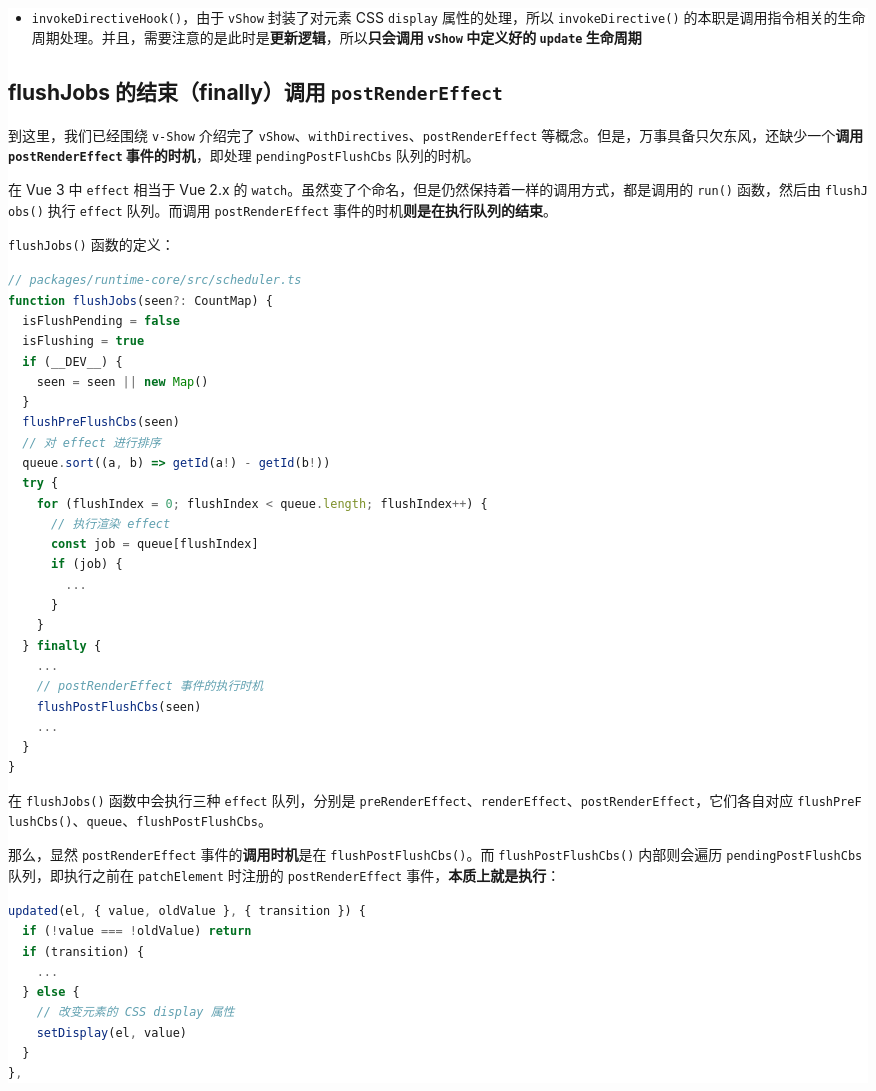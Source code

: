 - `invokeDirectiveHook()`，由于 `vShow` 封装了对元素 CSS `display` 属性的处理，所以 `invokeDirective()` 的本职是调用指令相关的生命周期处理。并且，需要注意的是此时是**更新逻辑**，所以**只会调用 `vShow` 中定义好的 `update` 生命周期**

## flushJobs 的结束（finally）调用 `postRenderEffect`

到这里，我们已经围绕 `v-Show` 介绍完了 `vShow`、`withDirectives`、`postRenderEffect` 等概念。但是，万事具备只欠东风，还缺少一个**调用 `postRenderEffect` 事件的时机**，即处理 `pendingPostFlushCbs` 队列的时机。

在 Vue 3 中 `effect` 相当于 Vue 2.x 的 `watch`。虽然变了个命名，但是仍然保持着一样的调用方式，都是调用的 `run()` 函数，然后由 `flushJobs()` 执行 `effect` 队列。而调用 `postRenderEffect` 事件的时机**则是在执行队列的结束**。

`flushJobs()` 函数的定义：
```javascript
// packages/runtime-core/src/scheduler.ts
function flushJobs(seen?: CountMap) {
  isFlushPending = false
  isFlushing = true
  if (__DEV__) {
    seen = seen || new Map()
  }
  flushPreFlushCbs(seen)
  // 对 effect 进行排序
  queue.sort((a, b) => getId(a!) - getId(b!))
  try {
    for (flushIndex = 0; flushIndex < queue.length; flushIndex++) {
      // 执行渲染 effect
      const job = queue[flushIndex]
      if (job) {
        ...
      }
    }
  } finally {
    ...
    // postRenderEffect 事件的执行时机
    flushPostFlushCbs(seen)
    ...
  }
}
```
在 `flushJobs()` 函数中会执行三种 `effect` 队列，分别是 `preRenderEffect`、`renderEffect`、`postRenderEffect`，它们各自对应 `flushPreFlushCbs()`、`queue`、`flushPostFlushCbs`。

那么，显然 `postRenderEffect` 事件的**调用时机**是在 `flushPostFlushCbs()`。而 `flushPostFlushCbs()` 内部则会遍历 `pendingPostFlushCbs` 队列，即执行之前在 `patchElement` 时注册的 `postRenderEffect` 事件，**本质上就是执行**：

```javascript
updated(el, { value, oldValue }, { transition }) {
  if (!value === !oldValue) return
  if (transition) {
    ...
  } else {
    // 改变元素的 CSS display 属性
    setDisplay(el, value)
  }
},
```
